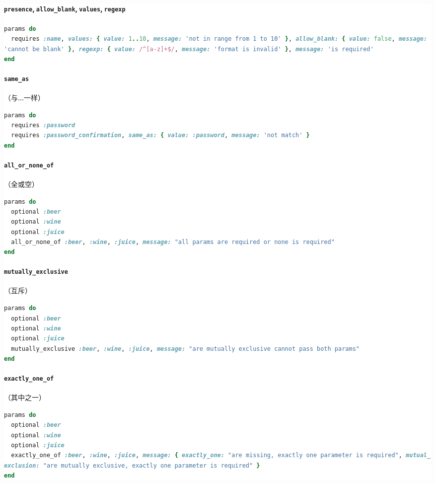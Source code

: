 #### `presence`, `allow_blank`, `values`, `regexp`

```ruby
params do
  requires :name, values: { value: 1..10, message: 'not in range from 1 to 10' }, allow_blank: { value: false, message: 'cannot be blank' }, regexp: { value: /^[a-z]+$/, message: 'format is invalid' }, message: 'is required'
end
```

#### `same_as`
（与...一样）
```ruby
params do
  requires :password
  requires :password_confirmation, same_as: { value: :password, message: 'not match' }
end
```

#### `all_or_none_of`
（全或空）
```ruby
params do
  optional :beer
  optional :wine
  optional :juice
  all_or_none_of :beer, :wine, :juice, message: "all params are required or none is required"
end
```

#### `mutually_exclusive`
（互斥）
```ruby
params do
  optional :beer
  optional :wine
  optional :juice
  mutually_exclusive :beer, :wine, :juice, message: "are mutually exclusive cannot pass both params"
end
```

#### `exactly_one_of`
（其中之一）
```ruby
params do
  optional :beer
  optional :wine
  optional :juice
  exactly_one_of :beer, :wine, :juice, message: { exactly_one: "are missing, exactly one parameter is required", mutual_exclusion: "are mutually exclusive, exactly one parameter is required" }
end
```


[grape-swagger]: https://github.com/ruby-grape/grape-swagger